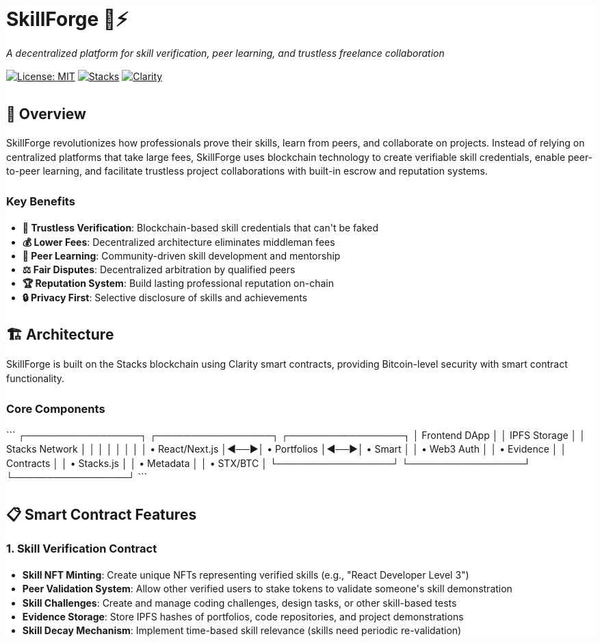# SkillForge 🔨⚡

*A decentralized platform for skill verification, peer learning, and trustless freelance collaboration*

[![License: MIT](https://img.shields.io/badge/License-MIT-yellow.svg)](https://opensource.org/licenses/MIT)
[![Stacks](https://img.shields.io/badge/Built%20on-Stacks-purple)](https://stacks.co)
[![Clarity](https://img.shields.io/badge/Smart%20Contracts-Clarity-blue)](https://clarity-lang.org)

## 🌟 Overview

SkillForge revolutionizes how professionals prove their skills, learn from peers, and collaborate on projects. Instead of relying on centralized platforms that take large fees, SkillForge uses blockchain technology to create verifiable skill credentials, enable peer-to-peer learning, and facilitate trustless project collaborations with built-in escrow and reputation systems.

### Key Benefits

- **🔐 Trustless Verification**: Blockchain-based skill credentials that can't be faked
- **💰 Lower Fees**: Decentralized architecture eliminates middleman fees
- **🤝 Peer Learning**: Community-driven skill development and mentorship
- **⚖️ Fair Disputes**: Decentralized arbitration by qualified peers
- **🏆 Reputation System**: Build lasting professional reputation on-chain
- **🔒 Privacy First**: Selective disclosure of skills and achievements

## 🏗️ Architecture

SkillForge is built on the Stacks blockchain using Clarity smart contracts, providing Bitcoin-level security with smart contract functionality.

### Core Components

\`\`\`
┌─────────────────┐    ┌─────────────────┐    ┌─────────────────┐
│  Frontend DApp  │    │   IPFS Storage  │    │  Stacks Network │
│                 │    │                 │    │                 │
│ • React/Next.js │◄──►│ • Portfolios    │◄──►│ • Smart         │
│ • Web3 Auth     │    │ • Evidence      │    │   Contracts     │
│ • Stacks.js     │    │ • Metadata      │    │ • STX/BTC       │
└─────────────────┘    └─────────────────┘    └─────────────────┘
\`\`\`

## 📋 Smart Contract Features

### 1. Skill Verification Contract
- **Skill NFT Minting**: Create unique NFTs representing verified skills (e.g., "React Developer Level 3")
- **Peer Validation System**: Allow other verified users to stake tokens to validate someone's skill demonstration
- **Skill Challenges**: Create and manage coding challenges, design tasks, or other skill-based tests
- **Evidence Storage**: Store IPFS hashes of portfolios, code repositories, and project demonstrations
- **Skill Decay Mechanism**: Implement time-based skill relevance (skills need periodic re-validation)
